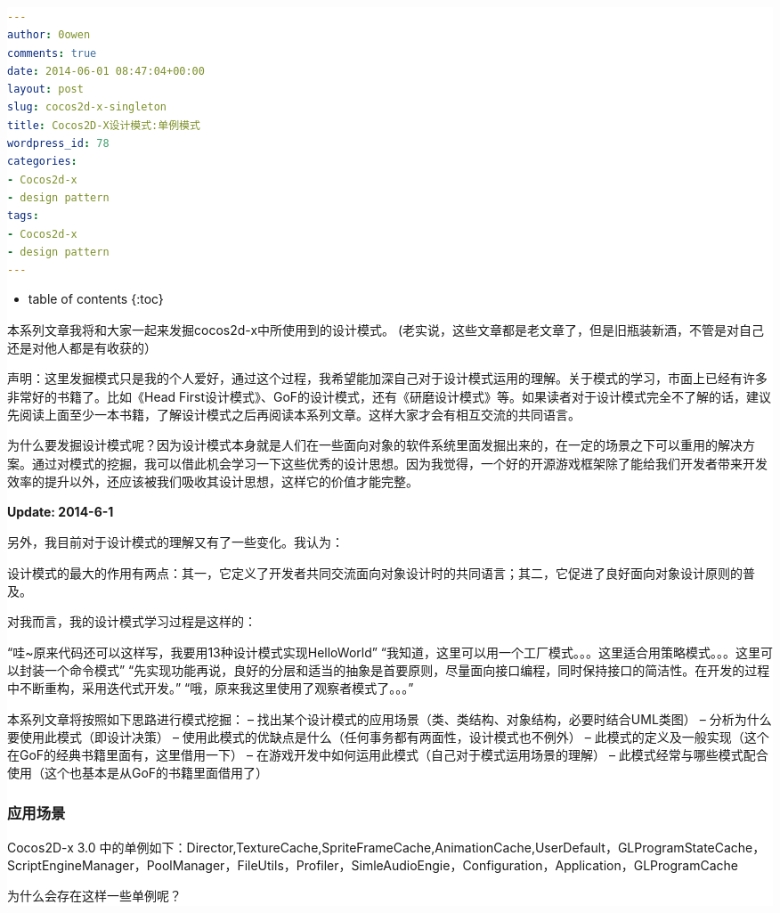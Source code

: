 ```yaml
---
author: 0owen
comments: true
date: 2014-06-01 08:47:04+00:00
layout: post
slug: cocos2d-x-singleton
title: Cocos2D-X设计模式:单例模式
wordpress_id: 78
categories:
- Cocos2d-x
- design pattern
tags:
- Cocos2d-x
- design pattern
---
```


* table of contents
{:toc}

本系列文章我将和大家一起来发掘cocos2d-x中所使用到的设计模式。
(老实说，这些文章都是老文章了，但是旧瓶装新酒，不管是对自己还是对他人都是有收获的）

声明：这里发掘模式只是我的个人爱好，通过这个过程，我希望能加深自己对于设计模式运用的理解。关于模式的学习，市面上已经有许多非常好的书籍了。比如《Head First设计模式》、GoF的设计模式，还有《研磨设计模式》等。如果读者对于设计模式完全不了解的话，建议先阅读上面至少一本书籍，了解设计模式之后再阅读本系列文章。这样大家才会有相互交流的共同语言。

为什么要发掘设计模式呢？因为设计模式本身就是人们在一些面向对象的软件系统里面发掘出来的，在一定的场景之下可以重用的解决方案。通过对模式的挖掘，我可以借此机会学习一下这些优秀的设计思想。因为我觉得，一个好的开源游戏框架除了能给我们开发者带来开发效率的提升以外，还应该被我们吸收其设计思想，这样它的价值才能完整。



**Update: 2014-6-1**

另外，我目前对于设计模式的理解又有了一些变化。我认为：

设计模式的最大的作用有两点：其一，它定义了开发者共同交流面向对象设计时的共同语言；其二，它促进了良好面向对象设计原则的普及。

对我而言，我的设计模式学习过程是这样的：

“哇~原来代码还可以这样写，我要用13种设计模式实现HelloWorld”
“我知道，这里可以用一个工厂模式。。。这里适合用策略模式。。。这里可以封装一个命令模式”
“先实现功能再说，良好的分层和适当的抽象是首要原则，尽量面向接口编程，同时保持接口的简洁性。在开发的过程中不断重构，采用迭代式开发。”
“哦，原来我这里使用了观察者模式了。。。”

本系列文章将按照如下思路进行模式挖掘： – 找出某个设计模式的应用场景（类、类结构、对象结构，必要时结合UML类图） – 分析为什么要使用此模式（即设计决策） – 使用此模式的优缺点是什么（任何事务都有两面性，设计模式也不例外） – 此模式的定义及一般实现（这个在GoF的经典书籍里面有，这里借用一下） – 在游戏开发中如何运用此模式（自己对于模式运用场景的理解） – 此模式经常与哪些模式配合使用（这个也基本是从GoF的书籍里面借用了）

### 应用场景

Cocos2D-x 3.0 中的单例如下：Director,TextureCache,SpriteFrameCache,AnimationCache,UserDefault，GLProgramStateCache，ScriptEngineManager，PoolManager，FileUtils，Profiler，SimleAudioEngie，Configuration，Application，GLProgramCache

为什么会存在这样一些单例呢？
